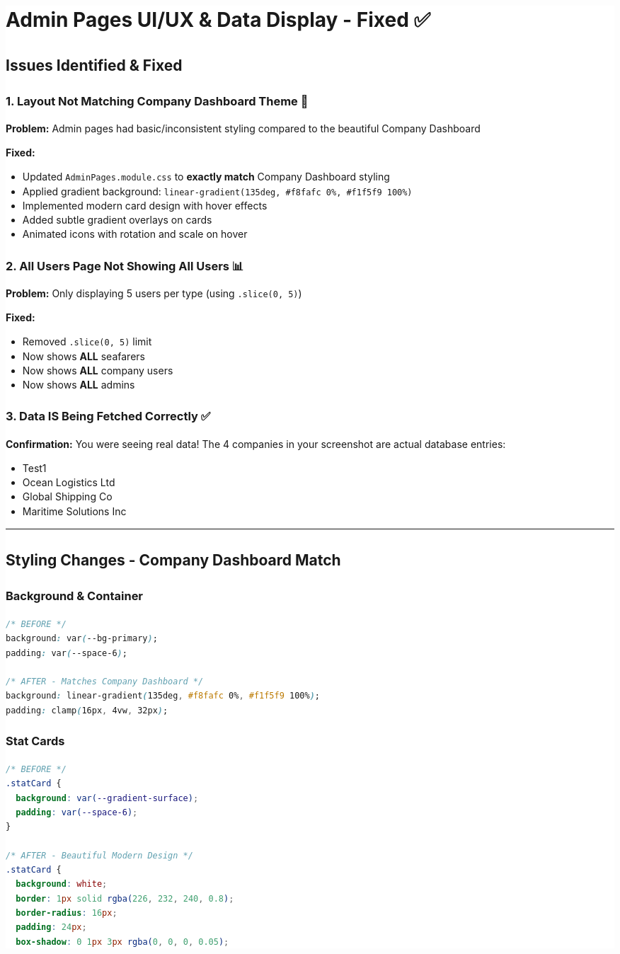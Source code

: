 # Admin Pages UI/UX & Data Display - Fixed ✅

## Issues Identified & Fixed

### 1. **Layout Not Matching Company Dashboard Theme** 🎨
**Problem:** Admin pages had basic/inconsistent styling compared to the beautiful Company Dashboard

**Fixed:**
- Updated `AdminPages.module.css` to **exactly match** Company Dashboard styling
- Applied gradient background: `linear-gradient(135deg, #f8fafc 0%, #f1f5f9 100%)`
- Implemented modern card design with hover effects
- Added subtle gradient overlays on cards
- Animated icons with rotation and scale on hover

### 2. **All Users Page Not Showing All Users** 📊
**Problem:** Only displaying 5 users per type (using `.slice(0, 5)`)

**Fixed:**
- Removed `.slice(0, 5)` limit
- Now shows **ALL** seafarers
- Now shows **ALL** company users
- Now shows **ALL** admins

### 3. **Data IS Being Fetched Correctly** ✅
**Confirmation:** You were seeing real data! The 4 companies in your screenshot are actual database entries:
- Test1
- Ocean Logistics Ltd
- Global Shipping Co
- Maritime Solutions Inc

---

## Styling Changes - Company Dashboard Match

### Background & Container
```css
/* BEFORE */
background: var(--bg-primary);
padding: var(--space-6);

/* AFTER - Matches Company Dashboard */
background: linear-gradient(135deg, #f8fafc 0%, #f1f5f9 100%);
padding: clamp(16px, 4vw, 32px);
```

### Stat Cards
```css
/* BEFORE */
.statCard {
  background: var(--gradient-surface);
  padding: var(--space-6);
}

/* AFTER - Beautiful Modern Design */
.statCard {
  background: white;
  border: 1px solid rgba(226, 232, 240, 0.8);
  border-radius: 16px;
  padding: 24px;
  box-shadow: 0 1px 3px rgba(0, 0, 0, 0.05);
```